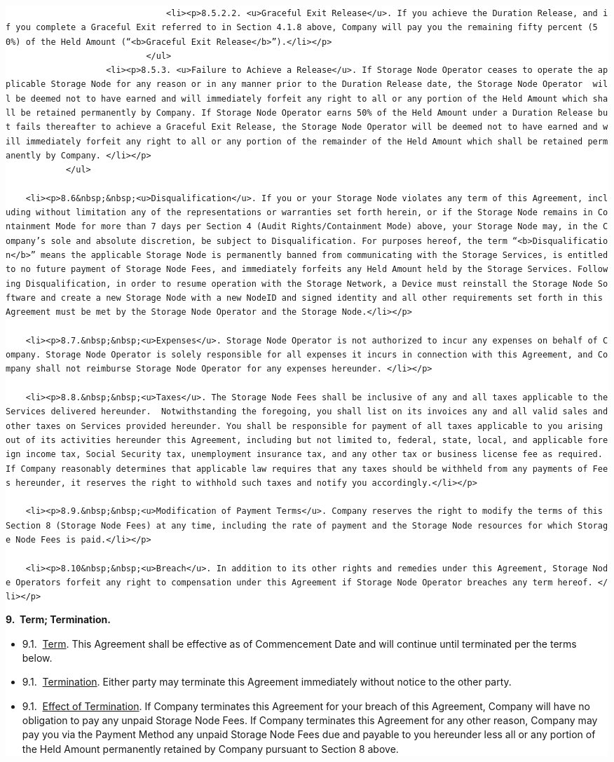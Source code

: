 									<li><p>8.5.2.2. <u>Graceful Exit Release</u>. If you achieve the Duration Release, and if you complete a Graceful Exit referred to in Section 4.1.8 above, Company will pay you the remaining fifty percent (50%) of the Held Amount (“<b>Graceful Exit Release</b>”).</li></p>
								</ul>
						<li><p>8.5.3. <u>Failure to Achieve a Release</u>. If Storage Node Operator ceases to operate the applicable Storage Node for any reason or in any manner prior to the Duration Release date, the Storage Node Operator  will be deemed not to have earned and will immediately forfeit any right to all or any portion of the Held Amount which shall be retained permanently by Company. If Storage Node Operator earns 50% of the Held Amount under a Duration Release but fails thereafter to achieve a Graceful Exit Release, the Storage Node Operator will be deemed not to have earned and will immediately forfeit any right to all or any portion of the remainder of the Held Amount which shall be retained permanently by Company. </li></p>
				</ul>

		<li><p>8.6&nbsp;&nbsp;<u>Disqualification</u>. If you or your Storage Node violates any term of this Agreement, including without limitation any of the representations or warranties set forth herein, or if the Storage Node remains in Containment Mode for more than 7 days per Section 4 (Audit Rights/Containment Mode) above, your Storage Node may, in the Company’s sole and absolute discretion, be subject to Disqualification. For purposes hereof, the term “<b>Disqualification</b>” means the applicable Storage Node is permanently banned from communicating with the Storage Services, is entitled to no future payment of Storage Node Fees, and immediately forfeits any Held Amount held by the Storage Services. Following Disqualification, in order to resume operation with the Storage Network, a Device must reinstall the Storage Node Software and create a new Storage Node with a new NodeID and signed identity and all other requirements set forth in this Agreement must be met by the Storage Node Operator and the Storage Node.</li></p>

		<li><p>8.7.&nbsp;&nbsp;<u>Expenses</u>. Storage Node Operator is not authorized to incur any expenses on behalf of Company. Storage Node Operator is solely responsible for all expenses it incurs in connection with this Agreement, and Company shall not reimburse Storage Node Operator for any expenses hereunder. </li></p>

		<li><p>8.8.&nbsp;&nbsp;<u>Taxes</u>. The Storage Node Fees shall be inclusive of any and all taxes applicable to the Services delivered hereunder.  Notwithstanding the foregoing, you shall list on its invoices any and all valid sales and other taxes on Services provided hereunder. You shall be responsible for payment of all taxes applicable to you arising out of its activities hereunder this Agreement, including but not limited to, federal, state, local, and applicable foreign income tax, Social Security tax, unemployment insurance tax, and any other tax or business license fee as required. If Company reasonably determines that applicable law requires that any taxes should be withheld from any payments of Fees hereunder, it reserves the right to withhold such taxes and notify you accordingly.</li></p>

		<li><p>8.9.&nbsp;&nbsp;<u>Modification of Payment Terms</u>. Company reserves the right to modify the terms of this Section 8 (Storage Node Fees) at any time, including the rate of payment and the Storage Node resources for which Storage Node Fees is paid.</li></p>

		<li><p>8.10&nbsp;&nbsp;<u>Breach</u>. In addition to its other rights and remedies under this Agreement, Storage Node Operators forfeit any right to compensation under this Agreement if Storage Node Operator breaches any term hereof. </li></p>
</ul>

<p><b>9.&nbsp;&nbsp;Term; Termination.</b></p>

<ul>
		<li><p>9.1.&nbsp;&nbsp;<u>Term</u>. This Agreement shall be effective as of Commencement Date and will continue until terminated per the terms below.</li></p>
		<li><p>9.1.&nbsp;&nbsp;<u>Termination</u>. Either party may terminate this Agreement immediately without notice to the other party.</li></p>
		<li><p>9.1.&nbsp;&nbsp;<u>Effect of Termination</u>. If Company terminates this Agreement for your breach of this Agreement, Company will have no obligation to pay any unpaid Storage Node Fees. If Company terminates this Agreement for any other reason, Company may pay you via the Payment Method any unpaid Storage Node Fees due and payable to you hereunder less all or any portion of the Held Amount permanently retained by Company pursuant to Section 8 above.</li></p>
</ul>
